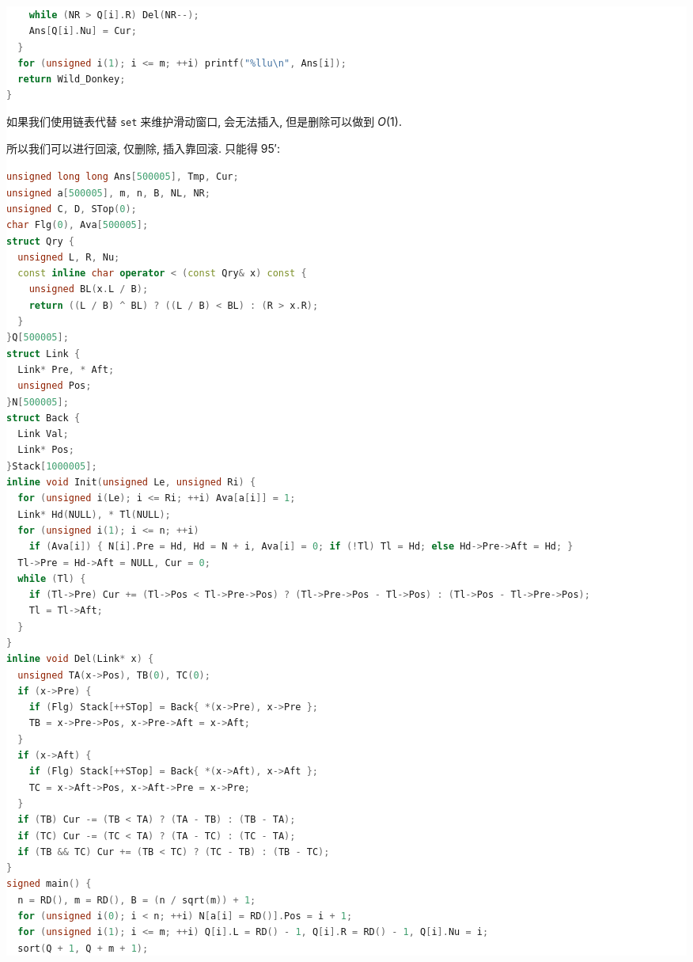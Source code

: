 ```cpp
    while (NR > Q[i].R) Del(NR--);
    Ans[Q[i].Nu] = Cur;
  }
  for (unsigned i(1); i <= m; ++i) printf("%llu\n", Ans[i]);
  return Wild_Donkey;
}
```

如果我们使用链表代替 `set` 来维护滑动窗口, 会无法插入, 但是删除可以做到 $O(1)$.

所以我们可以进行回滚, 仅删除, 插入靠回滚. 只能得 $95'$:

```cpp
unsigned long long Ans[500005], Tmp, Cur;
unsigned a[500005], m, n, B, NL, NR;
unsigned C, D, STop(0);
char Flg(0), Ava[500005];
struct Qry {
  unsigned L, R, Nu;
  const inline char operator < (const Qry& x) const {
    unsigned BL(x.L / B);
    return ((L / B) ^ BL) ? ((L / B) < BL) : (R > x.R);
  }
}Q[500005];
struct Link {
  Link* Pre, * Aft;
  unsigned Pos;
}N[500005];
struct Back {
  Link Val;
  Link* Pos;
}Stack[1000005];
inline void Init(unsigned Le, unsigned Ri) {
  for (unsigned i(Le); i <= Ri; ++i) Ava[a[i]] = 1;
  Link* Hd(NULL), * Tl(NULL);
  for (unsigned i(1); i <= n; ++i)
    if (Ava[i]) { N[i].Pre = Hd, Hd = N + i, Ava[i] = 0; if (!Tl) Tl = Hd; else Hd->Pre->Aft = Hd; }
  Tl->Pre = Hd->Aft = NULL, Cur = 0;
  while (Tl) {
    if (Tl->Pre) Cur += (Tl->Pos < Tl->Pre->Pos) ? (Tl->Pre->Pos - Tl->Pos) : (Tl->Pos - Tl->Pre->Pos);
    Tl = Tl->Aft;
  }
}
inline void Del(Link* x) {
  unsigned TA(x->Pos), TB(0), TC(0);
  if (x->Pre) {
    if (Flg) Stack[++STop] = Back{ *(x->Pre), x->Pre };
    TB = x->Pre->Pos, x->Pre->Aft = x->Aft;
  }
  if (x->Aft) {
    if (Flg) Stack[++STop] = Back{ *(x->Aft), x->Aft };
    TC = x->Aft->Pos, x->Aft->Pre = x->Pre;
  }
  if (TB) Cur -= (TB < TA) ? (TA - TB) : (TB - TA);
  if (TC) Cur -= (TC < TA) ? (TA - TC) : (TC - TA);
  if (TB && TC) Cur += (TB < TC) ? (TC - TB) : (TB - TC);
}
signed main() {
  n = RD(), m = RD(), B = (n / sqrt(m)) + 1;
  for (unsigned i(0); i < n; ++i) N[a[i] = RD()].Pos = i + 1;
  for (unsigned i(1); i <= m; ++i) Q[i].L = RD() - 1, Q[i].R = RD() - 1, Q[i].Nu = i;
  sort(Q + 1, Q + m + 1);
```